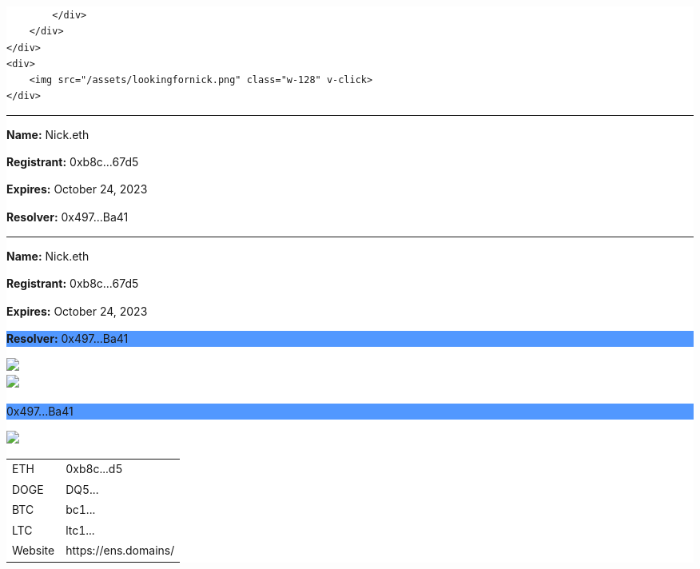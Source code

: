             </div>
        </div>
    </div>
    <div>
        <img src="/assets/lookingfornick.png" class="w-128" v-click>
    </div>
</div>



---

<div class="bg-white rounded-md p-4 shadow-md">
    <p><b>Name:</b> Nick.eth</p>
    <p><b>Registrant:</b> 0xb8c...67d5</p>
    <p><b>Expires:</b> October 24, 2023</p>
    <p><b>Resolver:</b> 0x497...Ba41</p>
</div>

---

<div class="flex gap-4 items-center">
    <div class="bg-white rounded-md p-4 shadow-md">
        <p><b>Name:</b> Nick.eth</p>
        <p><b>Registrant:</b> 0xb8c...67d5</p>
        <p><b>Expires:</b> October 24, 2023</p>
        <p class="text-white px-2" style="background: #5298FF"><b>Resolver:</b> 0x497...Ba41</p>
    </div>
    <img src="/assets/arrow.png" class="w-4 h-4" v-click />
    <div class="flex flex-col items-center gap-2" v-click>
        <img src="/assets/register_0.png" class="w-8 h-8" />
        <p class="text-white px-2" style="background: #5298FF">0x497...Ba41</p>
    </div>
    <img src="/assets/arrow.png" class="w-4 h-4" v-click />
    <div class="bg-white rounded-md p-4 shadow-md text-xs" v-click>
        <table class="">
            <tr>
                <td>ETH</td>
                <td>
                    0xb8c...d5
                </td>
            </tr>
            <tr>
                <td>DOGE</td>
                <td>DQ5...</td>
            </tr>
            <tr>
                <td>BTC</td>
                <td>
                    bc1...
                </td>
            </tr>
            <tr>
                <td>LTC</td>
                <td>
                    ltc1...
                </td>
            </tr>
            <tr>
                <td>Website</td>
                <td>https://ens.domains/</td>
            </tr>
            <tr>